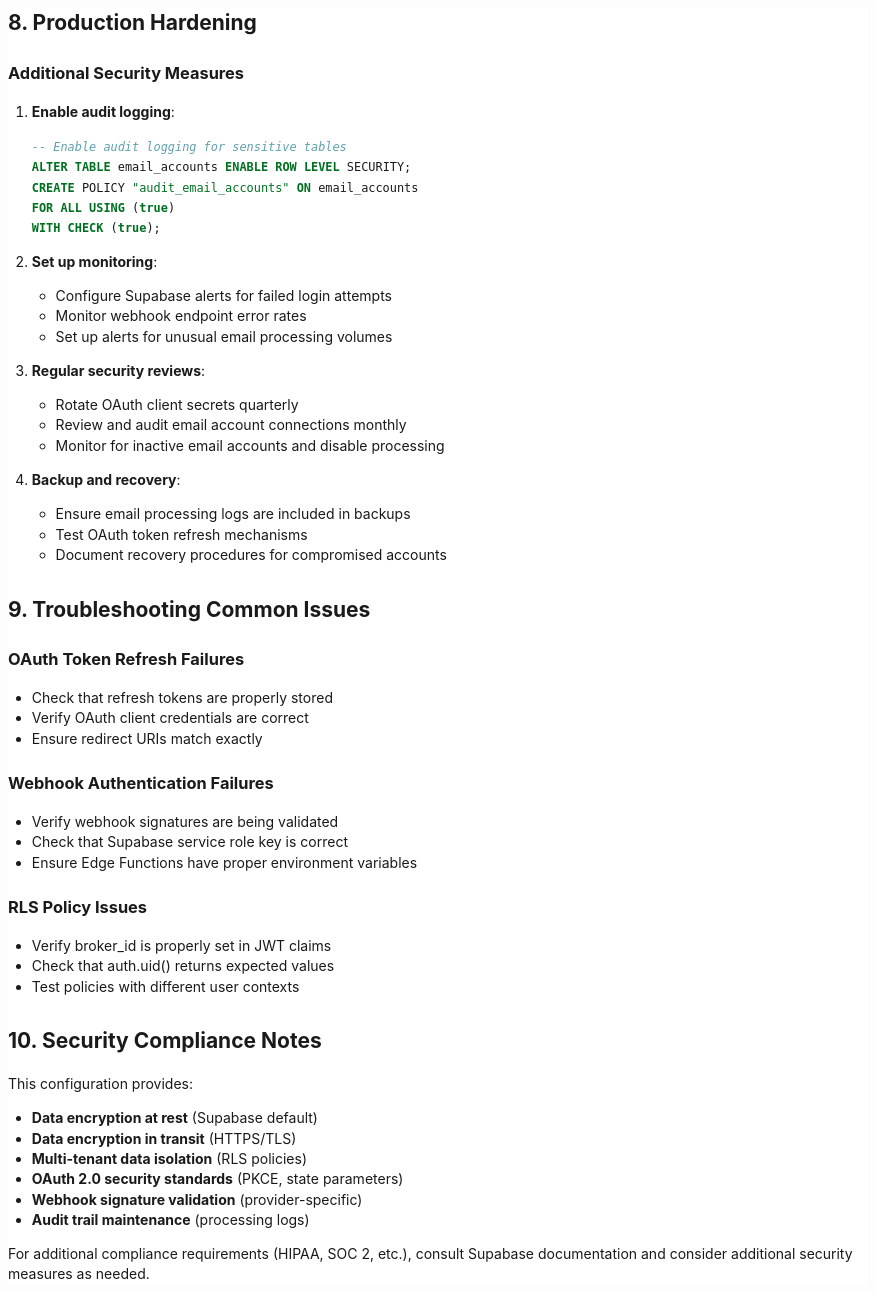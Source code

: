 ## 8. Production Hardening

### Additional Security Measures

1. **Enable audit logging**:
   ```sql
   -- Enable audit logging for sensitive tables
   ALTER TABLE email_accounts ENABLE ROW LEVEL SECURITY;
   CREATE POLICY "audit_email_accounts" ON email_accounts 
   FOR ALL USING (true) 
   WITH CHECK (true);
   ```

2. **Set up monitoring**:
   - Configure Supabase alerts for failed login attempts
   - Monitor webhook endpoint error rates
   - Set up alerts for unusual email processing volumes

3. **Regular security reviews**:
   - Rotate OAuth client secrets quarterly
   - Review and audit email account connections monthly
   - Monitor for inactive email accounts and disable processing

4. **Backup and recovery**:
   - Ensure email processing logs are included in backups
   - Test OAuth token refresh mechanisms
   - Document recovery procedures for compromised accounts

## 9. Troubleshooting Common Issues

### OAuth Token Refresh Failures
- Check that refresh tokens are properly stored
- Verify OAuth client credentials are correct
- Ensure redirect URIs match exactly

### Webhook Authentication Failures
- Verify webhook signatures are being validated
- Check that Supabase service role key is correct
- Ensure Edge Functions have proper environment variables

### RLS Policy Issues
- Verify broker_id is properly set in JWT claims
- Check that auth.uid() returns expected values
- Test policies with different user contexts

## 10. Security Compliance Notes

This configuration provides:
- **Data encryption at rest** (Supabase default)
- **Data encryption in transit** (HTTPS/TLS)
- **Multi-tenant data isolation** (RLS policies)
- **OAuth 2.0 security standards** (PKCE, state parameters)
- **Webhook signature validation** (provider-specific)
- **Audit trail maintenance** (processing logs)

For additional compliance requirements (HIPAA, SOC 2, etc.), consult Supabase documentation and consider additional security measures as needed.
